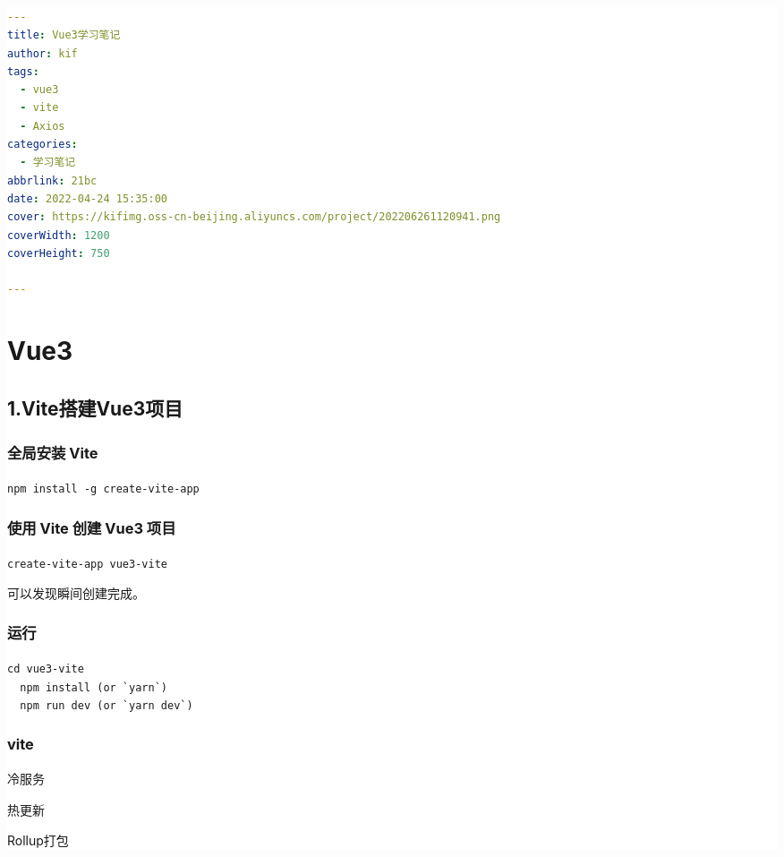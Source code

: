 ```yaml
---
title: Vue3学习笔记
author: kif
tags:
  - vue3
  - vite
  - Axios
categories:
  - 学习笔记
abbrlink: 21bc
date: 2022-04-24 15:35:00
cover: https://kifimg.oss-cn-beijing.aliyuncs.com/project/202206261120941.png
coverWidth: 1200
coverHeight: 750

---
```


# Vue3

## 1.Vite搭建Vue3项目

### 全局安装 Vite

```
npm install -g create-vite-app
```

### 使用 Vite 创建 Vue3 项目

```shell
create-vite-app vue3-vite
```

可以发现瞬间创建完成。

### 运行

```shell
cd vue3-vite
  npm install (or `yarn`)
  npm run dev (or `yarn dev`)
```

### vite

冷服务

热更新

Rollup打包
